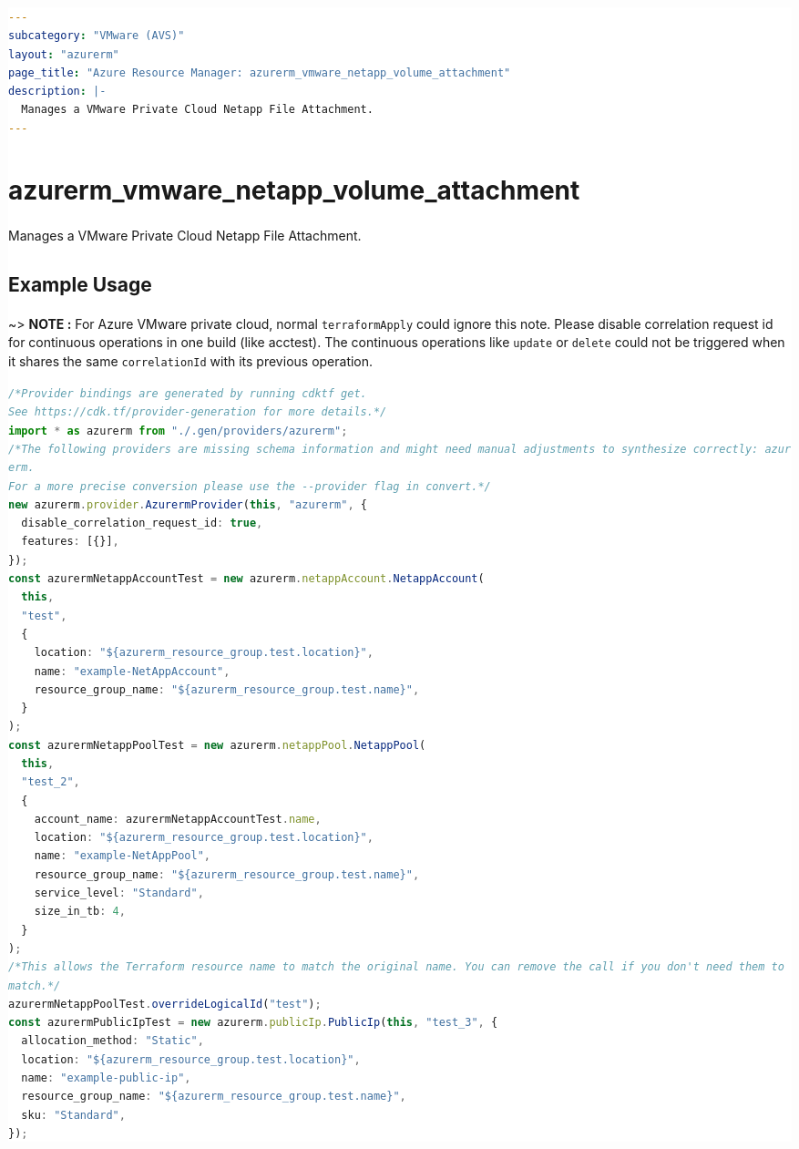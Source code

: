 ```yaml
---
subcategory: "VMware (AVS)"
layout: "azurerm"
page_title: "Azure Resource Manager: azurerm_vmware_netapp_volume_attachment"
description: |-
  Manages a VMware Private Cloud Netapp File Attachment.
---
```


# azurerm\_vmware\_netapp\_volume\_attachment

Manages a VMware Private Cloud Netapp File Attachment.

## Example Usage

\~> **NOTE :** For Azure VMware private cloud, normal `terraformApply` could ignore this note. Please disable correlation request id for continuous operations in one build (like acctest). The continuous operations like `update` or `delete` could not be triggered when it shares the same `correlationId` with its previous operation.

```typescript
/*Provider bindings are generated by running cdktf get.
See https://cdk.tf/provider-generation for more details.*/
import * as azurerm from "./.gen/providers/azurerm";
/*The following providers are missing schema information and might need manual adjustments to synthesize correctly: azurerm.
For a more precise conversion please use the --provider flag in convert.*/
new azurerm.provider.AzurermProvider(this, "azurerm", {
  disable_correlation_request_id: true,
  features: [{}],
});
const azurermNetappAccountTest = new azurerm.netappAccount.NetappAccount(
  this,
  "test",
  {
    location: "${azurerm_resource_group.test.location}",
    name: "example-NetAppAccount",
    resource_group_name: "${azurerm_resource_group.test.name}",
  }
);
const azurermNetappPoolTest = new azurerm.netappPool.NetappPool(
  this,
  "test_2",
  {
    account_name: azurermNetappAccountTest.name,
    location: "${azurerm_resource_group.test.location}",
    name: "example-NetAppPool",
    resource_group_name: "${azurerm_resource_group.test.name}",
    service_level: "Standard",
    size_in_tb: 4,
  }
);
/*This allows the Terraform resource name to match the original name. You can remove the call if you don't need them to match.*/
azurermNetappPoolTest.overrideLogicalId("test");
const azurermPublicIpTest = new azurerm.publicIp.PublicIp(this, "test_3", {
  allocation_method: "Static",
  location: "${azurerm_resource_group.test.location}",
  name: "example-public-ip",
  resource_group_name: "${azurerm_resource_group.test.name}",
  sku: "Standard",
});
```